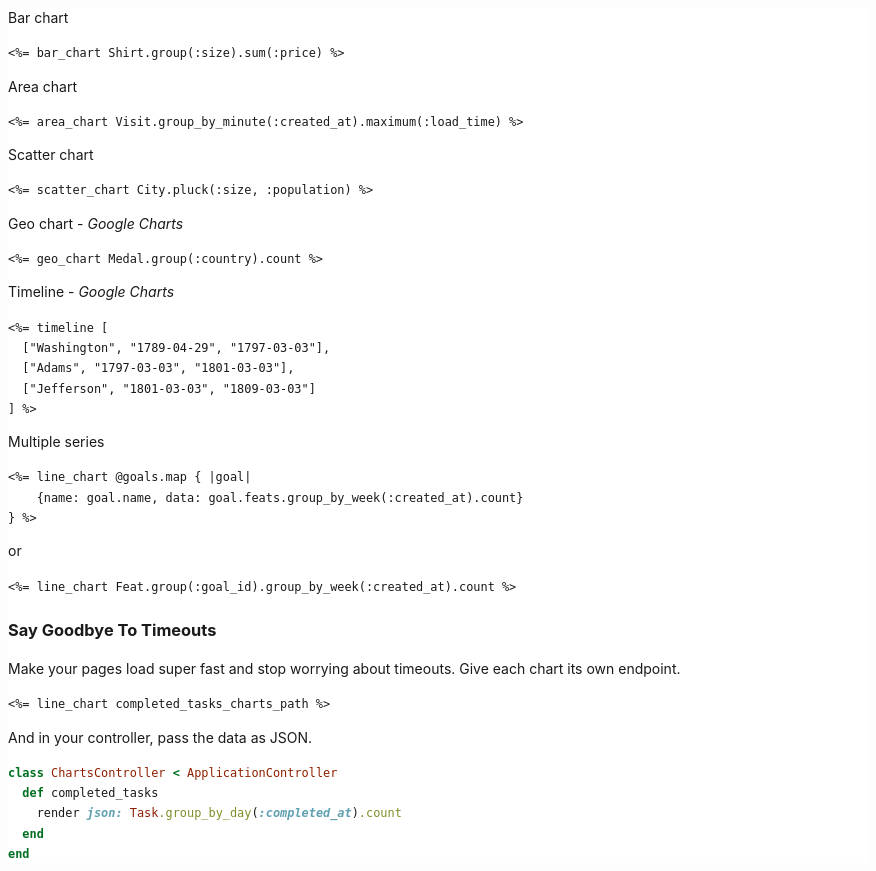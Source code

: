 Bar chart

```erb
<%= bar_chart Shirt.group(:size).sum(:price) %>
```

Area chart

```erb
<%= area_chart Visit.group_by_minute(:created_at).maximum(:load_time) %>
```

Scatter chart

```erb
<%= scatter_chart City.pluck(:size, :population) %>
```

Geo chart - *Google Charts*

```erb
<%= geo_chart Medal.group(:country).count %>
```

Timeline - *Google Charts*

```erb
<%= timeline [
  ["Washington", "1789-04-29", "1797-03-03"],
  ["Adams", "1797-03-03", "1801-03-03"],
  ["Jefferson", "1801-03-03", "1809-03-03"]
] %>
```

Multiple series

```erb
<%= line_chart @goals.map { |goal|
    {name: goal.name, data: goal.feats.group_by_week(:created_at).count}
} %>
```

or

```erb
<%= line_chart Feat.group(:goal_id).group_by_week(:created_at).count %>
```

### Say Goodbye To Timeouts

Make your pages load super fast and stop worrying about timeouts. Give each chart its own endpoint.

```erb
<%= line_chart completed_tasks_charts_path %>
```

And in your controller, pass the data as JSON.

```ruby
class ChartsController < ApplicationController
  def completed_tasks
    render json: Task.group_by_day(:completed_at).count
  end
end
```

